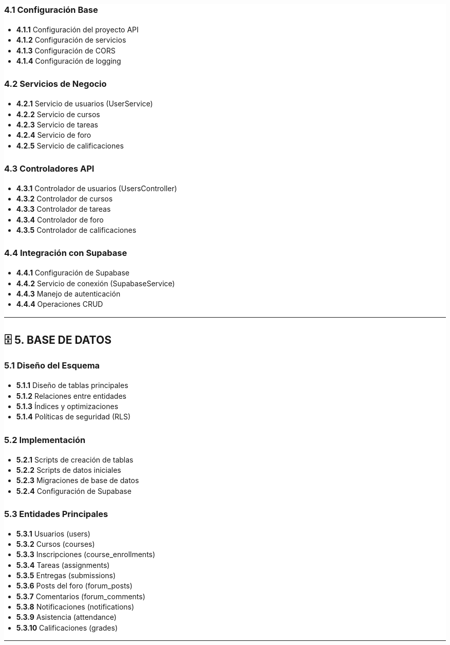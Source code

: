 ### 4.1 Configuración Base

- **4.1.1** Configuración del proyecto API
- **4.1.2** Configuración de servicios
- **4.1.3** Configuración de CORS
- **4.1.4** Configuración de logging

### 4.2 Servicios de Negocio

- **4.2.1** Servicio de usuarios (UserService)
- **4.2.2** Servicio de cursos
- **4.2.3** Servicio de tareas
- **4.2.4** Servicio de foro
- **4.2.5** Servicio de calificaciones

### 4.3 Controladores API

- **4.3.1** Controlador de usuarios (UsersController)
- **4.3.2** Controlador de cursos
- **4.3.3** Controlador de tareas
- **4.3.4** Controlador de foro
- **4.3.5** Controlador de calificaciones

### 4.4 Integración con Supabase

- **4.4.1** Configuración de Supabase
- **4.4.2** Servicio de conexión (SupabaseService)
- **4.4.3** Manejo de autenticación
- **4.4.4** Operaciones CRUD

---

## 🗄️ 5. BASE DE DATOS

### 5.1 Diseño del Esquema

- **5.1.1** Diseño de tablas principales
- **5.1.2** Relaciones entre entidades
- **5.1.3** Índices y optimizaciones
- **5.1.4** Políticas de seguridad (RLS)

### 5.2 Implementación

- **5.2.1** Scripts de creación de tablas
- **5.2.2** Scripts de datos iniciales
- **5.2.3** Migraciones de base de datos
- **5.2.4** Configuración de Supabase

### 5.3 Entidades Principales

- **5.3.1** Usuarios (users)
- **5.3.2** Cursos (courses)
- **5.3.3** Inscripciones (course_enrollments)
- **5.3.4** Tareas (assignments)
- **5.3.5** Entregas (submissions)
- **5.3.6** Posts del foro (forum_posts)
- **5.3.7** Comentarios (forum_comments)
- **5.3.8** Notificaciones (notifications)
- **5.3.9** Asistencia (attendance)
- **5.3.10** Calificaciones (grades)

---